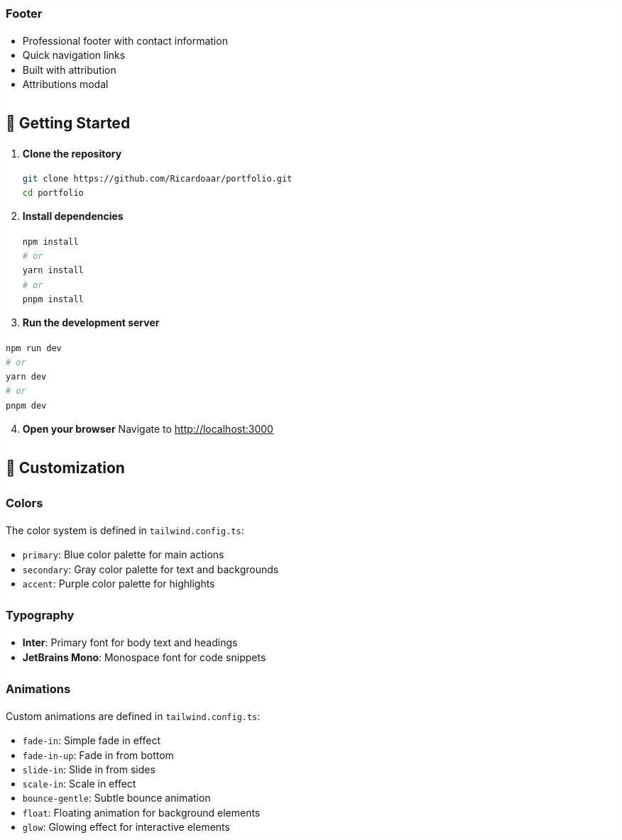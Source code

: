 ### Footer
- Professional footer with contact information
- Quick navigation links
- Built with attribution
- Attributions modal

## 🚀 Getting Started

1. **Clone the repository**
   ```bash
   git clone https://github.com/Ricardoaar/portfolio.git
   cd portfolio
   ```

2. **Install dependencies**
   ```bash
   npm install
   # or
   yarn install
   # or
   pnpm install
   ```

3. **Run the development server**
```bash
npm run dev
# or
yarn dev
# or
pnpm dev
```

4. **Open your browser**
   Navigate to [http://localhost:3000](http://localhost:3000)

## 🎨 Customization

### Colors
The color system is defined in `tailwind.config.ts`:
- `primary`: Blue color palette for main actions
- `secondary`: Gray color palette for text and backgrounds
- `accent`: Purple color palette for highlights

### Typography
- **Inter**: Primary font for body text and headings
- **JetBrains Mono**: Monospace font for code snippets

### Animations
Custom animations are defined in `tailwind.config.ts`:
- `fade-in`: Simple fade in effect
- `fade-in-up`: Fade in from bottom
- `slide-in`: Slide in from sides
- `scale-in`: Scale in effect
- `bounce-gentle`: Subtle bounce animation
- `float`: Floating animation for background elements
- `glow`: Glowing effect for interactive elements
